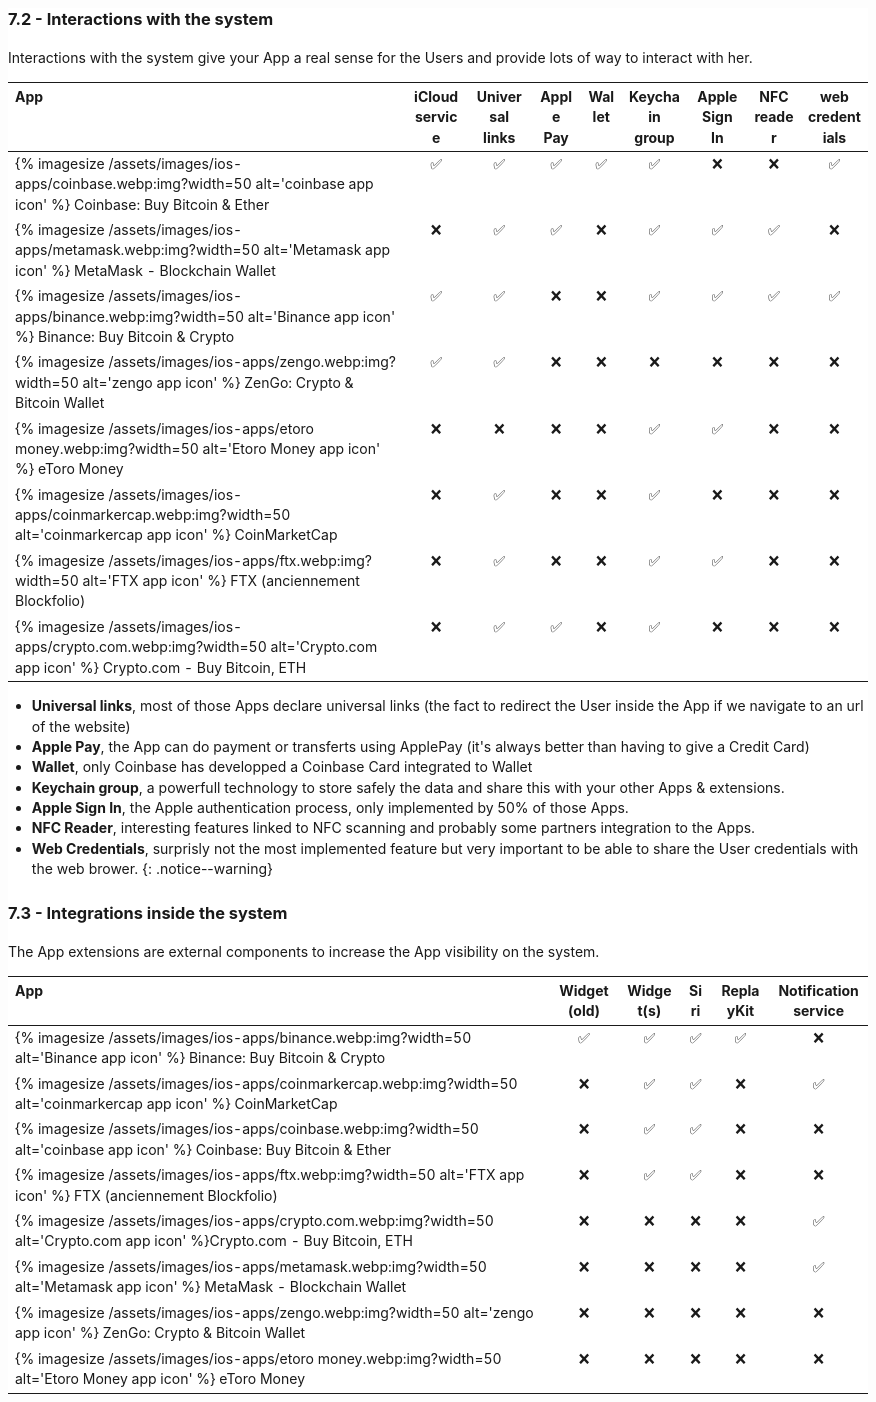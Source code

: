 ### 7.2 - Interactions with the system

Interactions with the system give your App a real sense for the Users and provide lots of way to interact with her.

| App                                                                                                                           | iCloud service   | Universal links | Apple Pay  | Wallet    | Keychain group  | Apple Sign In   | NFC reader | web credentials | 
| :---                                                                                                                          |  :---:           |    :---:        |   :---:    |  :---:    | :---:           |   :---:         |   :---:     |   :---:        |   
| {% imagesize /assets/images/ios-apps/coinbase.webp:img?width=50 alt='coinbase app icon' %} Coinbase: Buy Bitcoin & Ether      | ✅               | ✅             | ✅         | ✅        | ✅              | ❌             | ❌         | ✅ |
| {% imagesize /assets/images/ios-apps/metamask.webp:img?width=50 alt='Metamask app icon' %} MetaMask - Blockchain Wallet       | ❌               | ✅             | ✅         | ❌        | ✅             | ✅             | ✅         | ❌ |
| {% imagesize /assets/images/ios-apps/binance.webp:img?width=50 alt='Binance app icon' %} Binance: Buy Bitcoin & Crypto        | ✅               | ✅             | ❌         | ❌        | ✅             | ✅             | ✅         | ✅ |
| {% imagesize /assets/images/ios-apps/zengo.webp:img?width=50 alt='zengo app icon' %}  ZenGo: Crypto & Bitcoin Wallet          | ✅               | ✅             | ❌         | ❌        | ❌              | ❌             | ❌         | ❌ |
| {% imagesize /assets/images/ios-apps/etoro money.webp:img?width=50 alt='Etoro Money app icon' %} eToro Money                  | ❌               | ❌             | ❌         | ❌        | ✅             | ✅             | ❌         | ❌ |
| {% imagesize /assets/images/ios-apps/coinmarkercap.webp:img?width=50 alt='coinmarkercap app icon' %} CoinMarketCap            | ❌               | ✅             | ❌         | ❌        | ✅             | ❌             | ❌         | ❌ |
| {% imagesize /assets/images/ios-apps/ftx.webp:img?width=50 alt='FTX app icon' %} FTX (anciennement Blockfolio)                | ❌               | ✅             | ❌         | ❌        | ✅             | ✅             | ❌         | ❌ |
| {% imagesize /assets/images/ios-apps/crypto.com.webp:img?width=50 alt='Crypto.com app icon' %} Crypto.com - Buy Bitcoin, ETH  | ❌               | ✅             | ✅         | ❌        | ✅             | ❌             | ❌         | ❌ |

- **Universal links**, most of those Apps declare universal links (the fact to redirect the User inside the App if we navigate to an url of the website)
- **Apple Pay**, the App can do payment or transferts using ApplePay (it's always better than having to give a Credit Card)
- **Wallet**, only Coinbase has developped a Coinbase Card integrated to Wallet 
- **Keychain group**, a powerfull technology to store safely the data and share this with your other Apps & extensions.
- **Apple Sign In**, the Apple authentication process, only implemented by 50% of those Apps. 
- **NFC Reader**, interesting features linked to NFC scanning and probably some partners integration to the Apps. 
- **Web Credentials**, surprisly not the most implemented feature but very important to be able to share the User credentials with the web brower.
{: .notice--warning}

### 7.3 - Integrations inside the system

The App extensions are external components to increase the App visibility on the system.

| App                                                                                                                           | Widget (old)  | Widget(s) | Siri  | ReplayKit | Notification service | 
| :---                                                                                                                          | :---:         | :---:     | :---: | :---:     | :---: |
| {% imagesize /assets/images/ios-apps/binance.webp:img?width=50 alt='Binance app icon' %} Binance: Buy Bitcoin & Crypto        | ✅            | ✅          | ✅ | ✅         | ❌ |
| {% imagesize /assets/images/ios-apps/coinmarkercap.webp:img?width=50 alt='coinmarkercap app icon' %} CoinMarketCap            | ❌            | ✅          | ✅ | ❌         | ✅ |
| {% imagesize /assets/images/ios-apps/coinbase.webp:img?width=50 alt='coinbase app icon' %} Coinbase: Buy Bitcoin & Ether      | ❌            | ✅          | ✅ | ❌         | ❌ | 
| {% imagesize /assets/images/ios-apps/ftx.webp:img?width=50 alt='FTX app icon' %} FTX (anciennement Blockfolio)                | ❌            | ✅          | ✅ | ❌         | ❌ |
| {% imagesize /assets/images/ios-apps/crypto.com.webp:img?width=50 alt='Crypto.com app icon' %}Crypto.com - Buy Bitcoin, ETH   | ❌            | ❌          | ❌ | ❌         | ✅ | 
| {% imagesize /assets/images/ios-apps/metamask.webp:img?width=50 alt='Metamask app icon' %} MetaMask - Blockchain Wallet       | ❌            | ❌          | ❌ | ❌         | ✅ | 
| {% imagesize /assets/images/ios-apps/zengo.webp:img?width=50 alt='zengo app icon' %}  ZenGo: Crypto & Bitcoin Wallet          | ❌            | ❌          | ❌ | ❌         | ❌ | 
| {% imagesize /assets/images/ios-apps/etoro money.webp:img?width=50 alt='Etoro Money app icon' %} eToro Money                  | ❌            | ❌          | ❌ | ❌         | ❌ |
